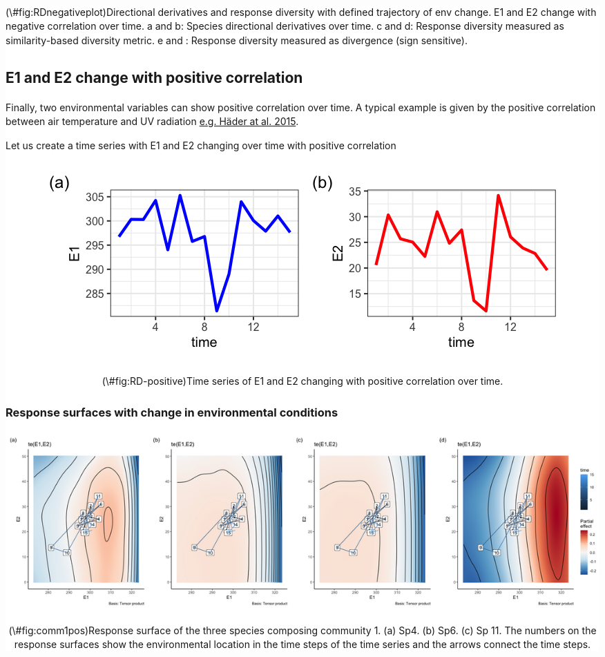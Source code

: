 <p class="caption">(\#fig:RDnegativeplot)Directional derivatives and response diversity with defined trajectory of env change. E1 and E2 change with negative correlation over time. a and b: Species directional derivatives over time. c and d: Response diversity measured as similarity-based diversity metric. e and : Response diversity measured as divergence (sign sensitive). </p>
</div>

## E1 and E2 change with positive correlation

Finally, two environmental variables can show positive correlation over
time. A typical example is given by the positive correlation between air
temperature and UV radiation [e.g. Häder at al.
2015](https://pubs.rsc.org/en/content/articlehtml/2015/pp/c4pp90035a).

Let us create a time series with E1 and E2 changing over time with
positive correlation


<div class="figure" style="text-align: center">
<img src="Appendix1_principles-and-demos_v2_files/figure-html/RD-positive-1.png" alt="Time series of E1 and E2 changing with positive correlation over time."  />
<p class="caption">(\#fig:RD-positive)Time series of E1 and E2 changing with positive correlation over time.</p>
</div>

### Response surfaces with change in environmental conditions

<div class="figure" style="text-align: center">
<img src="Appendix1_principles-and-demos_v2_files/figure-html/comm1pos-1.png" alt="Response surface of the three species composing community 1. (a) Sp4. (b) Sp6. (c) Sp 11. The numbers on the response surfaces show the environmental location in the time steps of the time series and the arrows connect the time steps."  />
<p class="caption">(\#fig:comm1pos)Response surface of the three species composing community 1. (a) Sp4. (b) Sp6. (c) Sp 11. The numbers on the response surfaces show the environmental location in the time steps of the time series and the arrows connect the time steps.</p>
</div>
